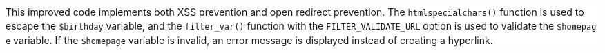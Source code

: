 This improved code implements both XSS prevention and open redirect prevention. The `htmlspecialchars()` function is used to escape the `$birthday` variable, and the `filter_var()` function with the `FILTER_VALIDATE_URL` option is used to validate the `$homepage` variable. If the `$homepage` variable is invalid, an error message is displayed instead of creating a hyperlink.
